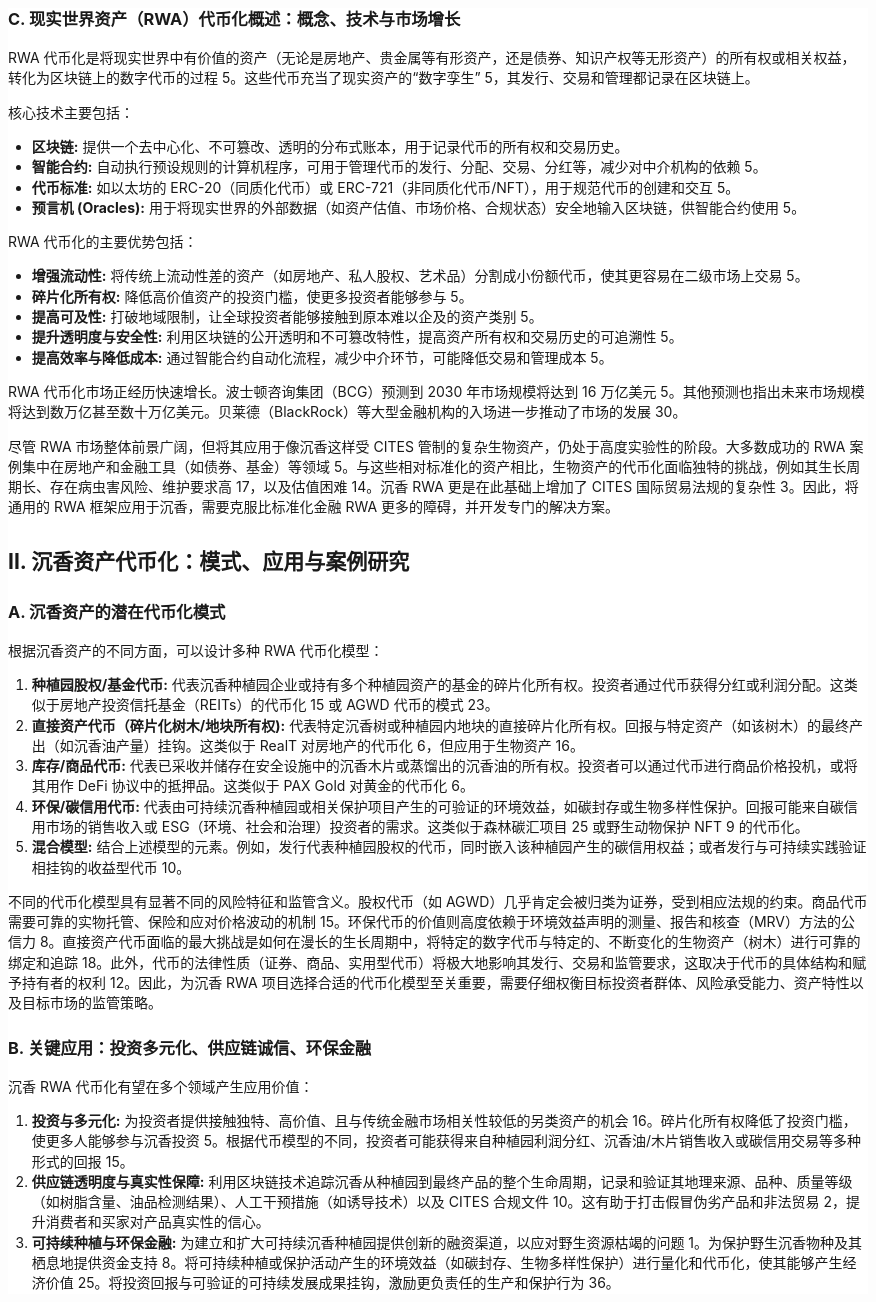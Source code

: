 ### **C. 现实世界资产（RWA）代币化概述：概念、技术与市场增长**

RWA 代币化是将现实世界中有价值的资产（无论是房地产、贵金属等有形资产，还是债券、知识产权等无形资产）的所有权或相关权益，转化为区块链上的数字代币的过程 5。这些代币充当了现实资产的“数字孪生” 5，其发行、交易和管理都记录在区块链上。

核心技术主要包括：

* **区块链:** 提供一个去中心化、不可篡改、透明的分布式账本，用于记录代币的所有权和交易历史。  
* **智能合约:** 自动执行预设规则的计算机程序，可用于管理代币的发行、分配、交易、分红等，减少对中介机构的依赖 5。  
* **代币标准:** 如以太坊的 ERC-20（同质化代币）或 ERC-721（非同质化代币/NFT），用于规范代币的创建和交互 5。  
* **预言机 (Oracles):** 用于将现实世界的外部数据（如资产估值、市场价格、合规状态）安全地输入区块链，供智能合约使用 5。

RWA 代币化的主要优势包括：

* **增强流动性:** 将传统上流动性差的资产（如房地产、私人股权、艺术品）分割成小份额代币，使其更容易在二级市场上交易 5。  
* **碎片化所有权:** 降低高价值资产的投资门槛，使更多投资者能够参与 5。  
* **提高可及性:** 打破地域限制，让全球投资者能够接触到原本难以企及的资产类别 5。  
* **提升透明度与安全性:** 利用区块链的公开透明和不可篡改特性，提高资产所有权和交易历史的可追溯性 5。  
* **提高效率与降低成本:** 通过智能合约自动化流程，减少中介环节，可能降低交易和管理成本 5。

RWA 代币化市场正经历快速增长。波士顿咨询集团（BCG）预测到 2030 年市场规模将达到 16 万亿美元 5。其他预测也指出未来市场规模将达到数万亿甚至数十万亿美元。贝莱德（BlackRock）等大型金融机构的入场进一步推动了市场的发展 30。

尽管 RWA 市场整体前景广阔，但将其应用于像沉香这样受 CITES 管制的复杂生物资产，仍处于高度实验性的阶段。大多数成功的 RWA 案例集中在房地产和金融工具（如债券、基金）等领域 5。与这些相对标准化的资产相比，生物资产的代币化面临独特的挑战，例如其生长周期长、存在病虫害风险、维护要求高 17，以及估值困难 14。沉香 RWA 更是在此基础上增加了 CITES 国际贸易法规的复杂性 3。因此，将通用的 RWA 框架应用于沉香，需要克服比标准化金融 RWA 更多的障碍，并开发专门的解决方案。

## **II. 沉香资产代币化：模式、应用与案例研究**

### **A. 沉香资产的潜在代币化模式**

根据沉香资产的不同方面，可以设计多种 RWA 代币化模型：

1. **种植园股权/基金代币:** 代表沉香种植园企业或持有多个种植园资产的基金的碎片化所有权。投资者通过代币获得分红或利润分配。这类似于房地产投资信托基金（REITs）的代币化 15 或 AGWD 代币的模式 23。  
2. **直接资产代币（碎片化树木/地块所有权):** 代表特定沉香树或种植园内地块的直接碎片化所有权。回报与特定资产（如该树木）的最终产出（如沉香油产量）挂钩。这类似于 RealT 对房地产的代币化 6，但应用于生物资产 16。  
3. **库存/商品代币:** 代表已采收并储存在安全设施中的沉香木片或蒸馏出的沉香油的所有权。投资者可以通过代币进行商品价格投机，或将其用作 DeFi 协议中的抵押品。这类似于 PAX Gold 对黄金的代币化 6。  
4. **环保/碳信用代币:** 代表由可持续沉香种植园或相关保护项目产生的可验证的环境效益，如碳封存或生物多样性保护。回报可能来自碳信用市场的销售收入或 ESG（环境、社会和治理）投资者的需求。这类似于森林碳汇项目 25 或野生动物保护 NFT 9 的代币化。  
5. **混合模型:** 结合上述模型的元素。例如，发行代表种植园股权的代币，同时嵌入该种植园产生的碳信用权益；或者发行与可持续实践验证相挂钩的收益型代币 10。

不同的代币化模型具有显著不同的风险特征和监管含义。股权代币（如 AGWD）几乎肯定会被归类为证券，受到相应法规的约束。商品代币需要可靠的实物托管、保险和应对价格波动的机制 15。环保代币的价值则高度依赖于环境效益声明的测量、报告和核查（MRV）方法的公信力 8。直接资产代币面临的最大挑战是如何在漫长的生长周期中，将特定的数字代币与特定的、不断变化的生物资产（树木）进行可靠的绑定和追踪 18。此外，代币的法律性质（证券、商品、实用型代币）将极大地影响其发行、交易和监管要求，这取决于代币的具体结构和赋予持有者的权利 12。因此，为沉香 RWA 项目选择合适的代币化模型至关重要，需要仔细权衡目标投资者群体、风险承受能力、资产特性以及目标市场的监管策略。

### **B. 关键应用：投资多元化、供应链诚信、环保金融**

沉香 RWA 代币化有望在多个领域产生应用价值：

1. **投资与多元化:** 为投资者提供接触独特、高价值、且与传统金融市场相关性较低的另类资产的机会 16。碎片化所有权降低了投资门槛，使更多人能够参与沉香投资 5。根据代币模型的不同，投资者可能获得来自种植园利润分红、沉香油/木片销售收入或碳信用交易等多种形式的回报 15。  
2. **供应链透明度与真实性保障:** 利用区块链技术追踪沉香从种植园到最终产品的整个生命周期，记录和验证其地理来源、品种、质量等级（如树脂含量、油品检测结果）、人工干预措施（如诱导技术）以及 CITES 合规文件 10。这有助于打击假冒伪劣产品和非法贸易 2，提升消费者和买家对产品真实性的信心。  
3. **可持续种植与环保金融:** 为建立和扩大可持续沉香种植园提供创新的融资渠道，以应对野生资源枯竭的问题 1。为保护野生沉香物种及其栖息地提供资金支持 8。将可持续种植或保护活动产生的环境效益（如碳封存、生物多样性保护）进行量化和代币化，使其能够产生经济价值 25。将投资回报与可验证的可持续发展成果挂钩，激励更负责任的生产和保护行为 36。
